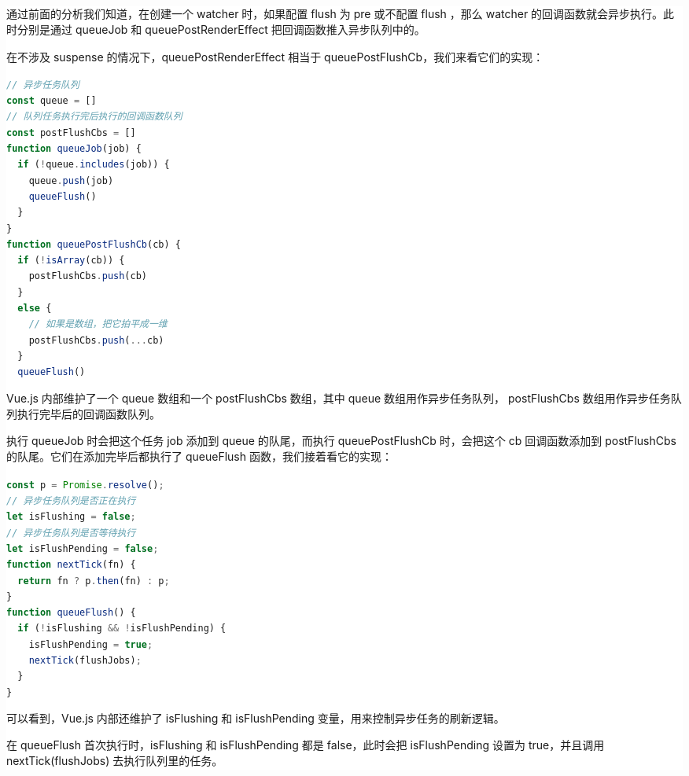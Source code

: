 通过前面的分析我们知道，在创建一个 watcher 时，如果配置 flush 为 pre 或不配置 flush ，那么 watcher 的回调函数就会异步执行。此时分别是通过 queueJob 和 queuePostRenderEffect 把回调函数推入异步队列中的。

在不涉及 suspense 的情况下，queuePostRenderEffect 相当于 queuePostFlushCb，我们来看它们的实现：

```javascript
// 异步任务队列
const queue = []
// 队列任务执行完后执行的回调函数队列
const postFlushCbs = []
function queueJob(job) {
  if (!queue.includes(job)) {
    queue.push(job)
    queueFlush()
  }
}
function queuePostFlushCb(cb) {
  if (!isArray(cb)) {
    postFlushCbs.push(cb)
  }
  else {
    // 如果是数组，把它拍平成一维
    postFlushCbs.push(...cb)
  }
  queueFlush()

```

Vue.js 内部维护了一个 queue 数组和一个 postFlushCbs 数组，其中 queue 数组用作异步任务队列， postFlushCbs 数组用作异步任务队列执行完毕后的回调函数队列。

执行 queueJob 时会把这个任务 job 添加到 queue 的队尾，而执行 queuePostFlushCb 时，会把这个 cb 回调函数添加到 postFlushCbs 的队尾。它们在添加完毕后都执行了 queueFlush 函数，我们接着看它的实现：

```javascript
const p = Promise.resolve();
// 异步任务队列是否正在执行
let isFlushing = false;
// 异步任务队列是否等待执行
let isFlushPending = false;
function nextTick(fn) {
  return fn ? p.then(fn) : p;
}
function queueFlush() {
  if (!isFlushing && !isFlushPending) {
    isFlushPending = true;
    nextTick(flushJobs);
  }
}
```

可以看到，Vue.js 内部还维护了 isFlushing 和 isFlushPending 变量，用来控制异步任务的刷新逻辑。

在 queueFlush 首次执行时，isFlushing 和 isFlushPending 都是 false，此时会把 isFlushPending 设置为 true，并且调用 nextTick(flushJobs) 去执行队列里的任务。
